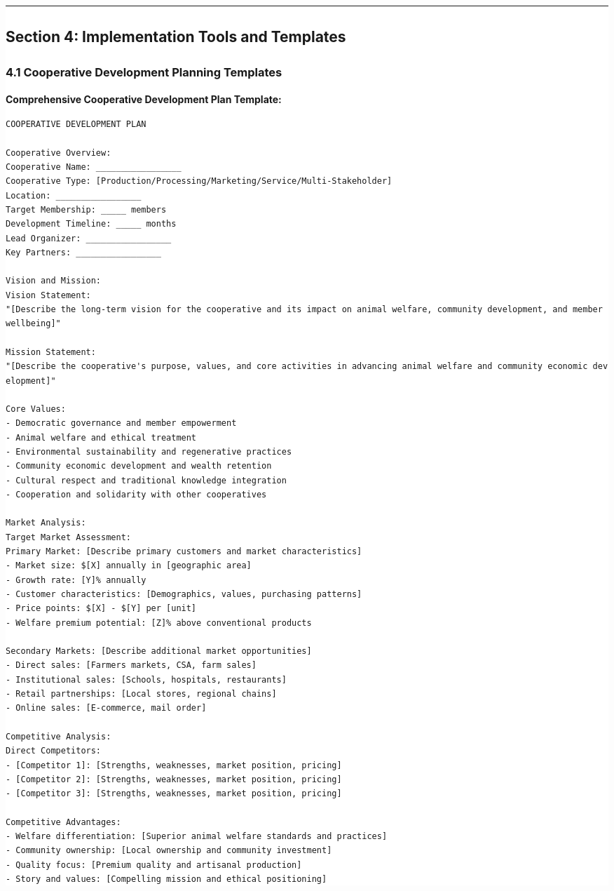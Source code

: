 
---

## Section 4: Implementation Tools and Templates

### 4.1 Cooperative Development Planning Templates

**Comprehensive Cooperative Development Plan Template:**

```
COOPERATIVE DEVELOPMENT PLAN

Cooperative Overview:
Cooperative Name: _________________
Cooperative Type: [Production/Processing/Marketing/Service/Multi-Stakeholder]
Location: _________________
Target Membership: _____ members
Development Timeline: _____ months
Lead Organizer: _________________
Key Partners: _________________

Vision and Mission:
Vision Statement:
"[Describe the long-term vision for the cooperative and its impact on animal welfare, community development, and member wellbeing]"

Mission Statement:
"[Describe the cooperative's purpose, values, and core activities in advancing animal welfare and community economic development]"

Core Values:
- Democratic governance and member empowerment
- Animal welfare and ethical treatment
- Environmental sustainability and regenerative practices
- Community economic development and wealth retention
- Cultural respect and traditional knowledge integration
- Cooperation and solidarity with other cooperatives

Market Analysis:
Target Market Assessment:
Primary Market: [Describe primary customers and market characteristics]
- Market size: $[X] annually in [geographic area]
- Growth rate: [Y]% annually
- Customer characteristics: [Demographics, values, purchasing patterns]
- Price points: $[X] - $[Y] per [unit]
- Welfare premium potential: [Z]% above conventional products

Secondary Markets: [Describe additional market opportunities]
- Direct sales: [Farmers markets, CSA, farm sales]
- Institutional sales: [Schools, hospitals, restaurants]
- Retail partnerships: [Local stores, regional chains]
- Online sales: [E-commerce, mail order]

Competitive Analysis:
Direct Competitors:
- [Competitor 1]: [Strengths, weaknesses, market position, pricing]
- [Competitor 2]: [Strengths, weaknesses, market position, pricing]
- [Competitor 3]: [Strengths, weaknesses, market position, pricing]

Competitive Advantages:
- Welfare differentiation: [Superior animal welfare standards and practices]
- Community ownership: [Local ownership and community investment]
- Quality focus: [Premium quality and artisanal production]
- Story and values: [Compelling mission and ethical positioning]
```